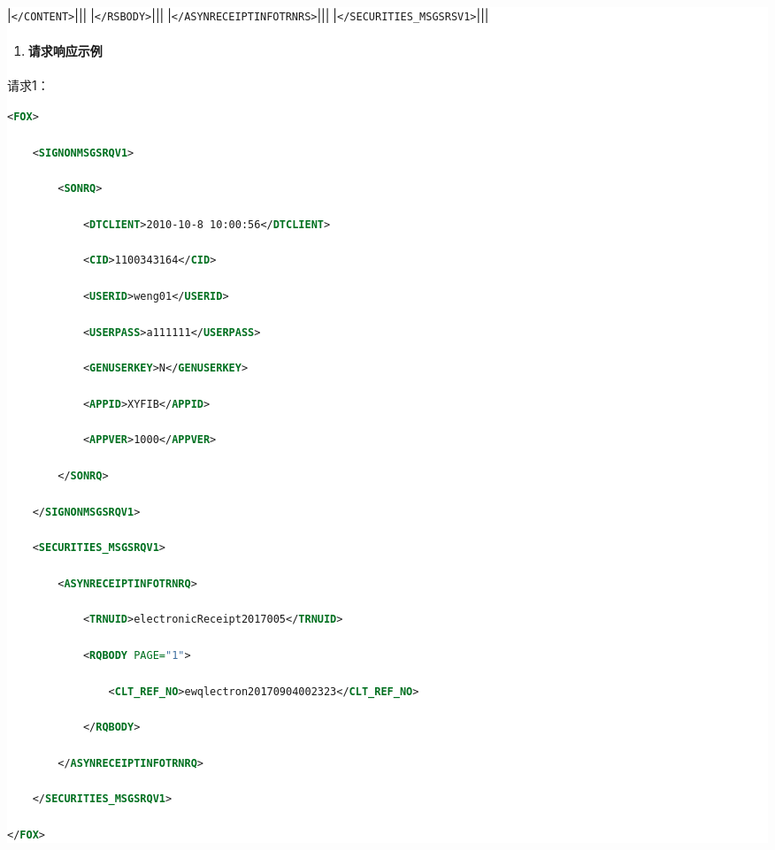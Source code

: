 |`</CONTENT>`|||
|`</RSBODY>`|||
|`</ASYNRECEIPTINFOTRNRS>`|||
|`</SECURITIES_MSGSRSV1>`|||

1. #### **请求响应示例**

请求1：

```xml
<FOX>

    <SIGNONMSGSRQV1>

        <SONRQ>

            <DTCLIENT>2010-10-8 10:00:56</DTCLIENT>

            <CID>1100343164</CID>

            <USERID>weng01</USERID>

            <USERPASS>a111111</USERPASS>

            <GENUSERKEY>N</GENUSERKEY>

            <APPID>XYFIB</APPID>

            <APPVER>1000</APPVER>

        </SONRQ>

    </SIGNONMSGSRQV1>

    <SECURITIES_MSGSRQV1>

        <ASYNRECEIPTINFOTRNRQ>

            <TRNUID>electronicReceipt2017005</TRNUID>

            <RQBODY PAGE="1">

				<CLT_REF_NO>ewqlectron20170904002323</CLT_REF_NO>				

            </RQBODY>

        </ASYNRECEIPTINFOTRNRQ>

    </SECURITIES_MSGSRQV1>

</FOX>
```
